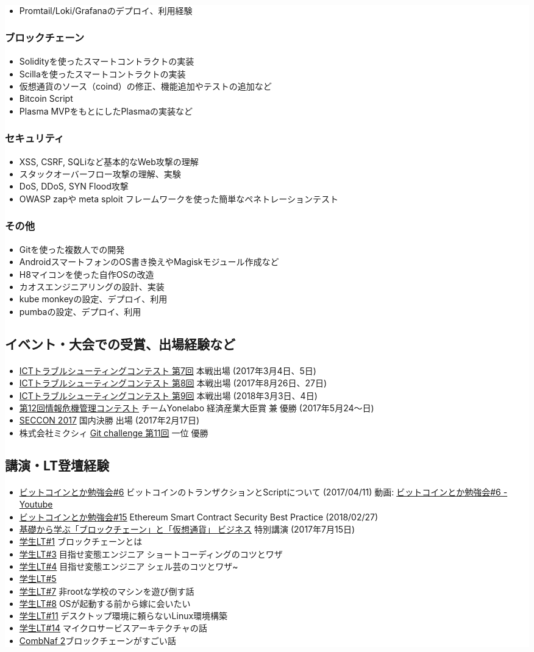 - Promtail/Loki/Grafanaのデプロイ、利用経験

### ブロックチェーン

- Solidityを使ったスマートコントラクトの実装
- Scillaを使ったスマートコントラクトの実装
- 仮想通貨のソース（coind）の修正、機能追加やテストの追加など
- Bitcoin Script
- Plasma MVPをもとにしたPlasmaの実装など

### セキュリティ

- XSS, CSRF, SQLiなど基本的なWeb攻撃の理解
- スタックオーバーフロー攻撃の理解、実験
- DoS, DDoS, SYN Flood攻撃
- OWASP zapや meta sploit フレームワークを使った簡単なペネトレーションテスト

### その他

- Gitを使った複数人での開発
- AndroidスマートフォンのOS書き換えやMagiskモジュール作成など
- H8マイコンを使った自作OSの改造
- カオスエンジニアリングの設計、実装
- kube monkeyの設定、デプロイ、利用
- pumbaの設定、デプロイ、利用

## イベント・大会での受賞、出場経験など

- [ICTトラブルシューティングコンテスト 第7回](https://icttoracon.net/archives/category/%e7%ac%ac7%e5%9b%9e%e3%83%88%e3%83%a9%e3%82%b3%e3%83%b3) 本戦出場 (2017年3月4日、5日)
- [ICTトラブルシューティングコンテスト 第8回](https://icttoracon.net/archives/category/%e7%ac%ac8%e5%9b%9e%e3%83%88%e3%83%a9%e3%82%b3%e3%83%b3) 本戦出場 (2017年8月26日、27日)
- [ICTトラブルシューティングコンテスト 第9回](https://icttoracon.net/archives/category/%e7%ac%ac9%e5%9b%9e%e3%83%88%e3%83%a9%e3%82%b3%e3%83%b3) 本戦出場 (2018年3月3日、4日)
- [第12回情報危機管理コンテスト](https://www.riis.or.jp/symposium21/crisismanagement/) チームYonelabo 経済産業大臣賞 兼 優勝 (2017年5月24〜日)
- [SECCON 2017](https://2017.seccon.jp/news/summary/seccon-20171/seccon2017.html) 国内決勝 出場 (2017年2月17日)
- 株式会社ミクシィ [Git challenge 第11回](https://mixi-git-challenge.github.io/publications/events/11.html) 一位 優勝

## 講演・LT登壇経験

- [ビットコインとか勉強会#6](https://cryptocurrency.connpass.com/event/54135/)  ビットコインのトランザクションとScriptについて (2017/04/11) 動画: [ビットコインとか勉強会#6 - Youtube](https://youtu.be/2Hgogr6OALA)
- [ビットコインとか勉強会#15](https://cryptocurrency.connpass.com/event/79702/) Ethereum Smart Contract Security Best Practice (2018/02/27)
- [基礎から学ぶ「ブロックチェーン」と「仮想通貨」 ビジネス](http://techfinancials.planet.bindcloud.jp/) 特別講演 (2017年7月15日)
- [学生LT#1](https://student-lt.connpass.com/event/55850/) ブロックチェーンとは
- [学生LT#3](https://student-lt.connpass.com/event/64271/) 目指せ変態エンジニア ショートコーディングのコツとワザ 
- [学生LT#4](https://student-lt.connpass.com/event/67419/) 目指せ変態エンジニア シェル芸のコツとワザ~ 
- [学生LT#5](https://student-lt.connpass.com/event/71838/) 
- [学生LT#7](https://student-lt.connpass.com/event/73592/) 非rootな学校のマシンを遊び倒す話
- [学生LT#8](https://student-lt.connpass.com/event/74758/) OSが起動する前から嫁に会いたい
- [学生LT#11](https://student-lt.connpass.com/event/82379/) デスクトップ環境に頼らないLinux環境構築
- [学生LT#14](https://student-lt.connpass.com/event/89978/) マイクロサービスアーキテクチャの話
- [CombNaf 2](http://nafmo.hatenablog.jp/entry/2017/08/16/164020)ブロックチェーンがすごい話
